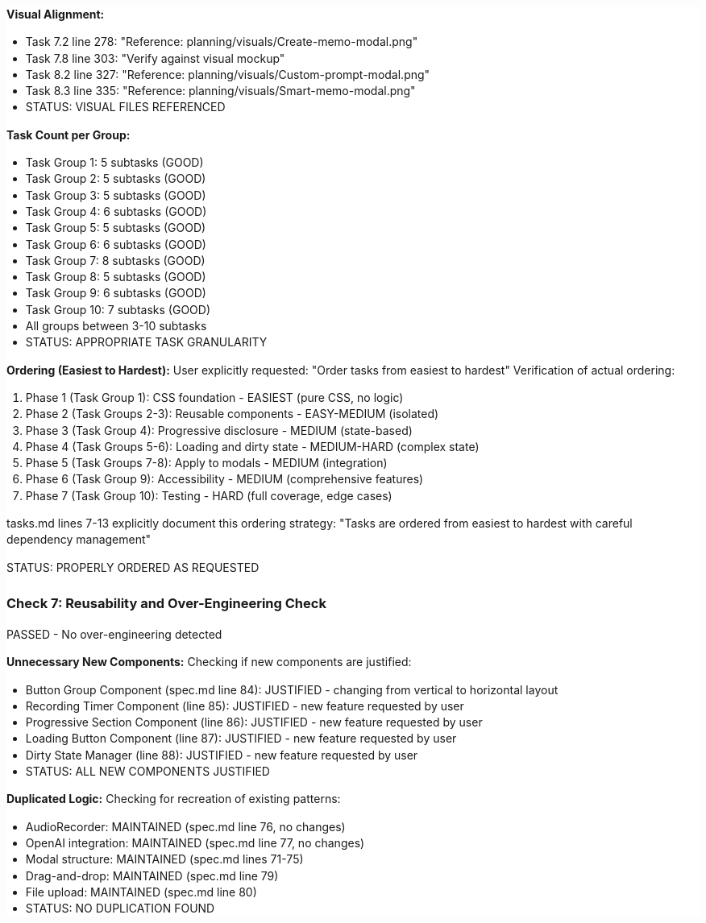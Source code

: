 **Visual Alignment:**
- Task 7.2 line 278: "Reference: planning/visuals/Create-memo-modal.png"
- Task 7.8 line 303: "Verify against visual mockup"
- Task 8.2 line 327: "Reference: planning/visuals/Custom-prompt-modal.png"
- Task 8.3 line 335: "Reference: planning/visuals/Smart-memo-modal.png"
- STATUS: VISUAL FILES REFERENCED

**Task Count per Group:**
- Task Group 1: 5 subtasks (GOOD)
- Task Group 2: 5 subtasks (GOOD)
- Task Group 3: 5 subtasks (GOOD)
- Task Group 4: 6 subtasks (GOOD)
- Task Group 5: 5 subtasks (GOOD)
- Task Group 6: 6 subtasks (GOOD)
- Task Group 7: 8 subtasks (GOOD)
- Task Group 8: 5 subtasks (GOOD)
- Task Group 9: 6 subtasks (GOOD)
- Task Group 10: 7 subtasks (GOOD)
- All groups between 3-10 subtasks
- STATUS: APPROPRIATE TASK GRANULARITY

**Ordering (Easiest to Hardest):**
User explicitly requested: "Order tasks from easiest to hardest"
Verification of actual ordering:
1. Phase 1 (Task Group 1): CSS foundation - EASIEST (pure CSS, no logic)
2. Phase 2 (Task Groups 2-3): Reusable components - EASY-MEDIUM (isolated)
3. Phase 3 (Task Group 4): Progressive disclosure - MEDIUM (state-based)
4. Phase 4 (Task Groups 5-6): Loading and dirty state - MEDIUM-HARD (complex state)
5. Phase 5 (Task Groups 7-8): Apply to modals - MEDIUM (integration)
6. Phase 6 (Task Group 9): Accessibility - MEDIUM (comprehensive features)
7. Phase 7 (Task Group 10): Testing - HARD (full coverage, edge cases)

tasks.md lines 7-13 explicitly document this ordering strategy:
"Tasks are ordered from easiest to hardest with careful dependency management"

STATUS: PROPERLY ORDERED AS REQUESTED

### Check 7: Reusability and Over-Engineering Check
PASSED - No over-engineering detected

**Unnecessary New Components:**
Checking if new components are justified:
- Button Group Component (spec.md line 84): JUSTIFIED - changing from vertical to horizontal layout
- Recording Timer Component (line 85): JUSTIFIED - new feature requested by user
- Progressive Section Component (line 86): JUSTIFIED - new feature requested by user
- Loading Button Component (line 87): JUSTIFIED - new feature requested by user
- Dirty State Manager (line 88): JUSTIFIED - new feature requested by user
- STATUS: ALL NEW COMPONENTS JUSTIFIED

**Duplicated Logic:**
Checking for recreation of existing patterns:
- AudioRecorder: MAINTAINED (spec.md line 76, no changes)
- OpenAI integration: MAINTAINED (spec.md line 77, no changes)
- Modal structure: MAINTAINED (spec.md lines 71-75)
- Drag-and-drop: MAINTAINED (spec.md line 79)
- File upload: MAINTAINED (spec.md line 80)
- STATUS: NO DUPLICATION FOUND
